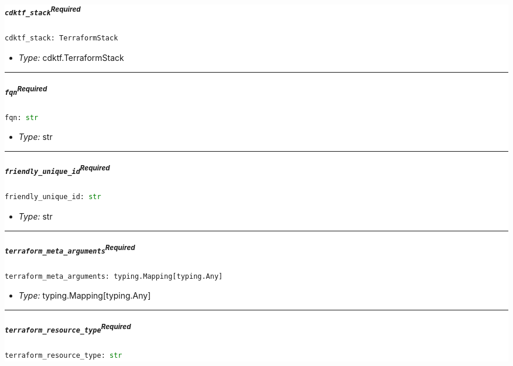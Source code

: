 
##### `cdktf_stack`<sup>Required</sup> <a name="cdktf_stack" id="@cdktf/provider-ionoscloud.dataIonoscloudInmemorydbSnapshot.DataIonoscloudInmemorydbSnapshot.property.cdktfStack"></a>

```python
cdktf_stack: TerraformStack
```

- *Type:* cdktf.TerraformStack

---

##### `fqn`<sup>Required</sup> <a name="fqn" id="@cdktf/provider-ionoscloud.dataIonoscloudInmemorydbSnapshot.DataIonoscloudInmemorydbSnapshot.property.fqn"></a>

```python
fqn: str
```

- *Type:* str

---

##### `friendly_unique_id`<sup>Required</sup> <a name="friendly_unique_id" id="@cdktf/provider-ionoscloud.dataIonoscloudInmemorydbSnapshot.DataIonoscloudInmemorydbSnapshot.property.friendlyUniqueId"></a>

```python
friendly_unique_id: str
```

- *Type:* str

---

##### `terraform_meta_arguments`<sup>Required</sup> <a name="terraform_meta_arguments" id="@cdktf/provider-ionoscloud.dataIonoscloudInmemorydbSnapshot.DataIonoscloudInmemorydbSnapshot.property.terraformMetaArguments"></a>

```python
terraform_meta_arguments: typing.Mapping[typing.Any]
```

- *Type:* typing.Mapping[typing.Any]

---

##### `terraform_resource_type`<sup>Required</sup> <a name="terraform_resource_type" id="@cdktf/provider-ionoscloud.dataIonoscloudInmemorydbSnapshot.DataIonoscloudInmemorydbSnapshot.property.terraformResourceType"></a>

```python
terraform_resource_type: str
```
